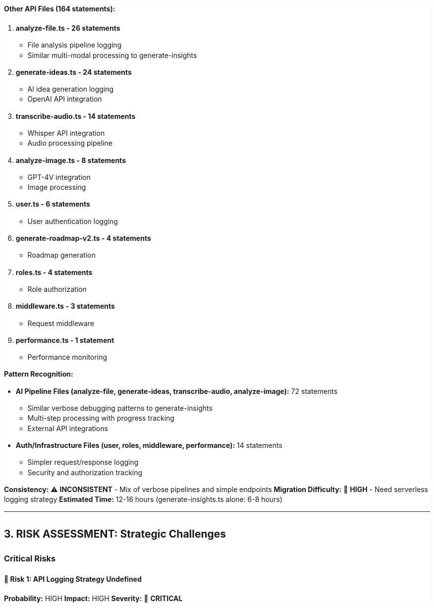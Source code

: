 #### Other API Files (164 statements):

1. **analyze-file.ts - 26 statements**
   - File analysis pipeline logging
   - Similar multi-modal processing to generate-insights

2. **generate-ideas.ts - 24 statements**
   - AI idea generation logging
   - OpenAI API integration

3. **transcribe-audio.ts - 14 statements**
   - Whisper API integration
   - Audio processing pipeline

4. **analyze-image.ts - 8 statements**
   - GPT-4V integration
   - Image processing

5. **user.ts - 6 statements**
   - User authentication logging

6. **generate-roadmap-v2.ts - 4 statements**
   - Roadmap generation

7. **roles.ts - 4 statements**
   - Role authorization

8. **middleware.ts - 3 statements**
   - Request middleware

9. **performance.ts - 1 statement**
   - Performance monitoring

**Pattern Recognition:**
- **AI Pipeline Files (analyze-file, generate-ideas, transcribe-audio, analyze-image):** 72 statements
  - Similar verbose debugging patterns to generate-insights
  - Multi-step processing with progress tracking
  - External API integrations

- **Auth/Infrastructure Files (user, roles, middleware, performance):** 14 statements
  - Simpler request/response logging
  - Security and authorization tracking

**Consistency:** ⚠️ **INCONSISTENT** - Mix of verbose pipelines and simple endpoints
**Migration Difficulty:** 🔴 **HIGH** - Need serverless logging strategy
**Estimated Time:** 12-16 hours (generate-insights.ts alone: 6-8 hours)

---

## 3. RISK ASSESSMENT: Strategic Challenges

### Critical Risks

#### 🔴 Risk 1: API Logging Strategy Undefined
**Probability:** HIGH
**Impact:** HIGH
**Severity:** 🔴 **CRITICAL**

